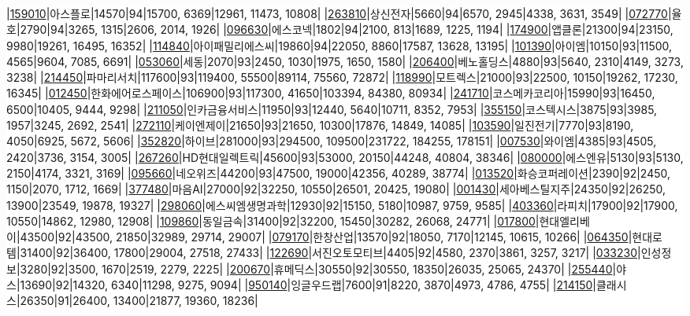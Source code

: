 |[159010](https://finance.daum.net/quotes/A159010)|아스플로|14570|94|15700, 6369|12961, 11473, 10808|
|[263810](https://finance.daum.net/quotes/A263810)|상신전자|5660|94|6570, 2945|4338, 3631, 3549|
|[072770](https://finance.daum.net/quotes/A072770)|율호|2790|94|3265, 1315|2606, 2014, 1926|
|[096630](https://finance.daum.net/quotes/A096630)|에스코넥|1802|94|2100, 813|1689, 1225, 1194|
|[174900](https://finance.daum.net/quotes/A174900)|앱클론|21300|94|23150, 9980|19261, 16495, 16352|
|[114840](https://finance.daum.net/quotes/A114840)|아이패밀리에스씨|19860|94|22050, 8860|17587, 13628, 13195|
|[101390](https://finance.daum.net/quotes/A101390)|아이엠|10150|93|11500, 4565|9604, 7085, 6691|
|[053060](https://finance.daum.net/quotes/A053060)|세동|2070|93|2450, 1030|1975, 1650, 1580|
|[206400](https://finance.daum.net/quotes/A206400)|베노홀딩스|4880|93|5640, 2310|4149, 3273, 3238|
|[214450](https://finance.daum.net/quotes/A214450)|파마리서치|117600|93|119400, 55500|89114, 75560, 72872|
|[118990](https://finance.daum.net/quotes/A118990)|모트렉스|21000|93|22500, 10150|19262, 17230, 16345|
|[012450](https://finance.daum.net/quotes/A012450)|한화에어로스페이스|106900|93|117300, 41650|103394, 84380, 80934|
|[241710](https://finance.daum.net/quotes/A241710)|코스메카코리아|15990|93|16450, 6500|10405, 9444, 9298|
|[211050](https://finance.daum.net/quotes/A211050)|인카금융서비스|11950|93|12440, 5640|10711, 8352, 7953|
|[355150](https://finance.daum.net/quotes/A355150)|코스텍시스|3875|93|3985, 1957|3245, 2692, 2541|
|[272110](https://finance.daum.net/quotes/A272110)|케이엔제이|21650|93|21650, 10300|17876, 14849, 14085|
|[103590](https://finance.daum.net/quotes/A103590)|일진전기|7770|93|8190, 4050|6925, 5672, 5606|
|[352820](https://finance.daum.net/quotes/A352820)|하이브|281000|93|294500, 109500|231722, 184255, 178151|
|[007530](https://finance.daum.net/quotes/A007530)|와이엠|4385|93|4505, 2420|3736, 3154, 3005|
|[267260](https://finance.daum.net/quotes/A267260)|HD현대일렉트릭|45600|93|53000, 20150|44248, 40804, 38346|
|[080000](https://finance.daum.net/quotes/A080000)|에스엔유|5130|93|5130, 2150|4174, 3321, 3169|
|[095660](https://finance.daum.net/quotes/A095660)|네오위즈|44200|93|47500, 19000|42356, 40289, 38774|
|[013520](https://finance.daum.net/quotes/A013520)|화승코퍼레이션|2390|92|2450, 1150|2070, 1712, 1669|
|[377480](https://finance.daum.net/quotes/A377480)|마음AI|27000|92|32250, 10550|26501, 20425, 19080|
|[001430](https://finance.daum.net/quotes/A001430)|세아베스틸지주|24350|92|26250, 13900|23549, 19878, 19327|
|[298060](https://finance.daum.net/quotes/A298060)|에스씨엠생명과학|12930|92|15150, 5180|10987, 9759, 9585|
|[403360](https://finance.daum.net/quotes/A403360)|라피치|17900|92|17900, 10550|14862, 12980, 12908|
|[109860](https://finance.daum.net/quotes/A109860)|동일금속|31400|92|32200, 15450|30282, 26068, 24771|
|[017800](https://finance.daum.net/quotes/A017800)|현대엘리베이|43500|92|43500, 21850|32989, 29714, 29007|
|[079170](https://finance.daum.net/quotes/A079170)|한창산업|13570|92|18050, 7170|12145, 10615, 10266|
|[064350](https://finance.daum.net/quotes/A064350)|현대로템|31400|92|36400, 17800|29004, 27518, 27433|
|[122690](https://finance.daum.net/quotes/A122690)|서진오토모티브|4405|92|4580, 2370|3861, 3257, 3217|
|[033230](https://finance.daum.net/quotes/A033230)|인성정보|3280|92|3500, 1670|2519, 2279, 2225|
|[200670](https://finance.daum.net/quotes/A200670)|휴메딕스|30550|92|30550, 18350|26035, 25065, 24370|
|[255440](https://finance.daum.net/quotes/A255440)|야스|13690|92|14320, 6340|11298, 9275, 9094|
|[950140](https://finance.daum.net/quotes/A950140)|잉글우드랩|7600|91|8220, 3870|4973, 4786, 4755|
|[214150](https://finance.daum.net/quotes/A214150)|클래시스|26350|91|26400, 13400|21877, 19360, 18236|